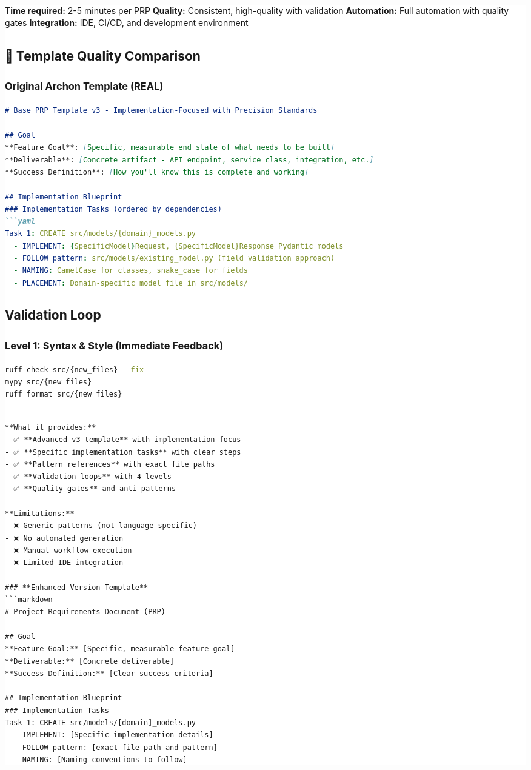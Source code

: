 **Time required:** 2-5 minutes per PRP
**Quality:** Consistent, high-quality with validation
**Automation:** Full automation with quality gates
**Integration:** IDE, CI/CD, and development environment

## 🎯 **Template Quality Comparison**

### **Original Archon Template (REAL)**
```markdown
# Base PRP Template v3 - Implementation-Focused with Precision Standards

## Goal
**Feature Goal**: [Specific, measurable end state of what needs to be built]
**Deliverable**: [Concrete artifact - API endpoint, service class, integration, etc.]
**Success Definition**: [How you'll know this is complete and working]

## Implementation Blueprint
### Implementation Tasks (ordered by dependencies)
```yaml
Task 1: CREATE src/models/{domain}_models.py
  - IMPLEMENT: {SpecificModel}Request, {SpecificModel}Response Pydantic models
  - FOLLOW pattern: src/models/existing_model.py (field validation approach)
  - NAMING: CamelCase for classes, snake_case for fields
  - PLACEMENT: Domain-specific model file in src/models/
```

## Validation Loop
### Level 1: Syntax & Style (Immediate Feedback)
```bash
ruff check src/{new_files} --fix
mypy src/{new_files}
ruff format src/{new_files}
```
```

**What it provides:**
- ✅ **Advanced v3 template** with implementation focus
- ✅ **Specific implementation tasks** with clear steps
- ✅ **Pattern references** with exact file paths
- ✅ **Validation loops** with 4 levels
- ✅ **Quality gates** and anti-patterns

**Limitations:**
- ❌ Generic patterns (not language-specific)
- ❌ No automated generation
- ❌ Manual workflow execution
- ❌ Limited IDE integration

### **Enhanced Version Template**
```markdown
# Project Requirements Document (PRP)

## Goal
**Feature Goal:** [Specific, measurable feature goal]
**Deliverable:** [Concrete deliverable]
**Success Definition:** [Clear success criteria]

## Implementation Blueprint
### Implementation Tasks
Task 1: CREATE src/models/[domain]_models.py
  - IMPLEMENT: [Specific implementation details]
  - FOLLOW pattern: [exact file path and pattern]
  - NAMING: [Naming conventions to follow]
```